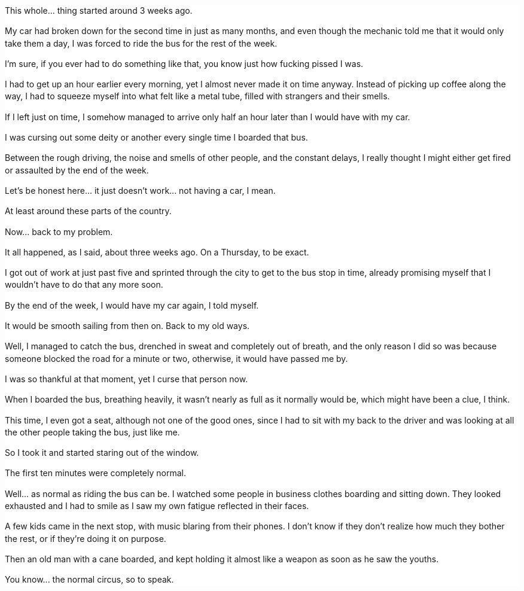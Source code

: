 This whole... thing started around 3 weeks ago.

My car had broken down for the second time in just as many months, and even though the mechanic told me that it would only take them a day, I was forced to ride the bus for the rest of the week.

I’m sure, if you ever had to do something like that, you know just how fucking pissed I was.

I had to get up an hour earlier every morning, yet I almost never made it on time anyway. Instead of picking up coffee along the way, I had to squeeze myself into what felt like a metal tube, filled with strangers and their smells.

If I left just on time, I somehow managed to arrive only half an hour later than I would have with my car.

I was cursing out some deity or another every single time I boarded that bus.

Between the rough driving, the noise and smells of other people, and the constant delays, I really thought I might either get fired or assaulted by the end of the week.

Let’s be honest here... it just doesn’t work... not having a car, I mean.

At least around these parts of the country.

Now... back to my problem.

It all happened, as I said, about three weeks ago. On a Thursday, to be exact.

I got out of work at just past five and sprinted through the city to get to the bus stop in time, already promising myself that I wouldn’t have to do that any more soon.

By the end of the week, I would have my car again, I told myself.

It would be smooth sailing from then on. Back to my old ways.

Well, I managed to catch the bus, drenched in sweat and completely out of breath, and the only reason I did so was because someone blocked the road for a minute or two, otherwise, it would have passed me by.

I was so thankful at that moment, yet I curse that person now.

When I boarded the bus, breathing heavily, it wasn’t nearly as full as it normally would be, which might have been a clue, I think.

This time, I even got a seat, although not one of the good ones, since I had to sit with my back to the driver and was looking at all the other people taking the bus, just like me.

So I took it and started staring out of the window.

The first ten minutes were completely normal.

Well... as normal as riding the bus can be. I watched some people in business clothes boarding and sitting down. They looked exhausted and I had to smile as I saw my own fatigue reflected in their faces.

A few kids came in the next stop, with music blaring from their phones. I don’t know if they don’t realize how much they bother the rest, or if they’re doing it on purpose.

Then an old man with a cane boarded, and kept holding it almost like a weapon as soon as he saw the youths.

You know... the normal circus, so to speak.
